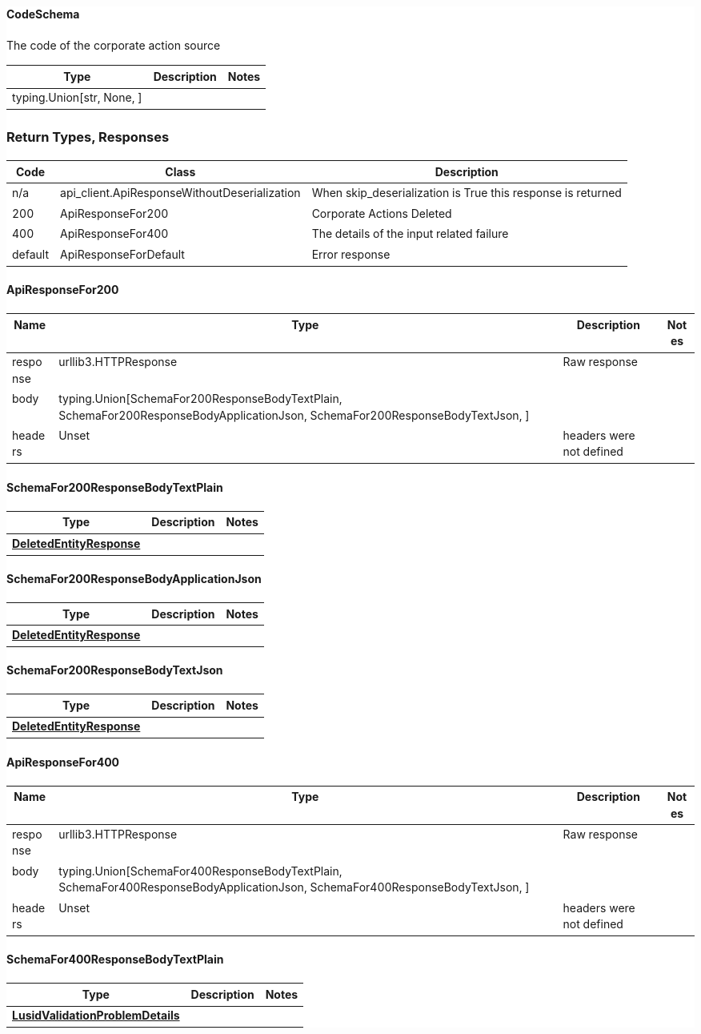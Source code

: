 #### CodeSchema

The code of the corporate action source

Type | Description | Notes
------------- | ------------- | -------------
typing.Union[str, None, ] | | 

### Return Types, Responses

Code | Class | Description
------------- | ------------- | -------------
n/a | api_client.ApiResponseWithoutDeserialization | When skip_deserialization is True this response is returned
200 | ApiResponseFor200 | Corporate Actions Deleted
400 | ApiResponseFor400 | The details of the input related failure
default | ApiResponseForDefault | Error response

#### ApiResponseFor200
Name | Type | Description  | Notes
------------- | ------------- | ------------- | -------------
response | urllib3.HTTPResponse | Raw response |
body | typing.Union[SchemaFor200ResponseBodyTextPlain, SchemaFor200ResponseBodyApplicationJson, SchemaFor200ResponseBodyTextJson, ] |  |
headers | Unset | headers were not defined |

#### SchemaFor200ResponseBodyTextPlain
Type | Description  | Notes
------------- | ------------- | -------------
[**DeletedEntityResponse**](DeletedEntityResponse.md) |  | 


#### SchemaFor200ResponseBodyApplicationJson
Type | Description  | Notes
------------- | ------------- | -------------
[**DeletedEntityResponse**](DeletedEntityResponse.md) |  | 


#### SchemaFor200ResponseBodyTextJson
Type | Description  | Notes
------------- | ------------- | -------------
[**DeletedEntityResponse**](DeletedEntityResponse.md) |  | 


#### ApiResponseFor400
Name | Type | Description  | Notes
------------- | ------------- | ------------- | -------------
response | urllib3.HTTPResponse | Raw response |
body | typing.Union[SchemaFor400ResponseBodyTextPlain, SchemaFor400ResponseBodyApplicationJson, SchemaFor400ResponseBodyTextJson, ] |  |
headers | Unset | headers were not defined |

#### SchemaFor400ResponseBodyTextPlain
Type | Description  | Notes
------------- | ------------- | -------------
[**LusidValidationProblemDetails**](LusidValidationProblemDetails.md) |  | 
